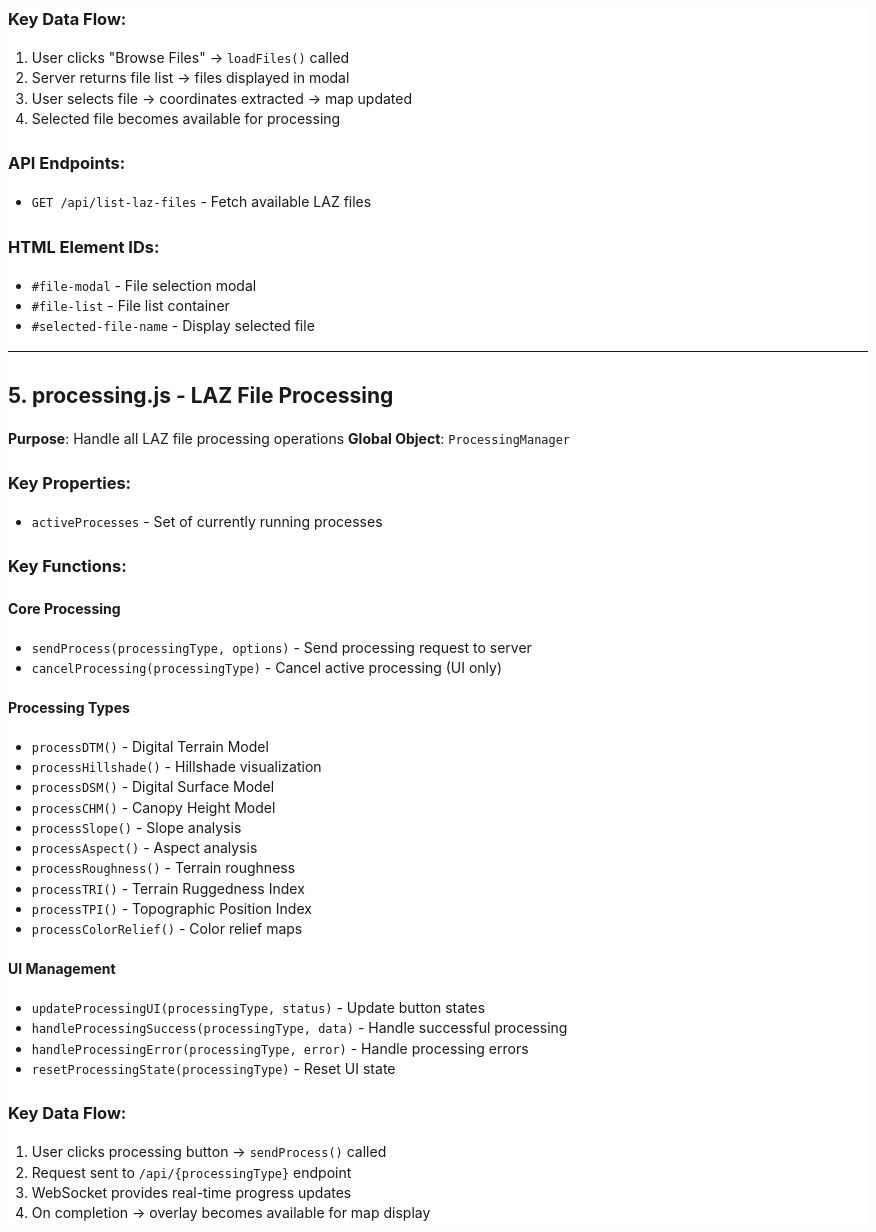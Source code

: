 ### Key Data Flow:
1. User clicks "Browse Files" → `loadFiles()` called
2. Server returns file list → files displayed in modal
3. User selects file → coordinates extracted → map updated
4. Selected file becomes available for processing

### API Endpoints:
- `GET /api/list-laz-files` - Fetch available LAZ files

### HTML Element IDs:
- `#file-modal` - File selection modal
- `#file-list` - File list container
- `#selected-file-name` - Display selected file

---

## 5. processing.js - LAZ File Processing

**Purpose**: Handle all LAZ file processing operations
**Global Object**: `ProcessingManager`

### Key Properties:
- `activeProcesses` - Set of currently running processes

### Key Functions:

#### Core Processing
- `sendProcess(processingType, options)` - Send processing request to server
- `cancelProcessing(processingType)` - Cancel active processing (UI only)

#### Processing Types
- `processDTM()` - Digital Terrain Model
- `processHillshade()` - Hillshade visualization
- `processDSM()` - Digital Surface Model
- `processCHM()` - Canopy Height Model
- `processSlope()` - Slope analysis
- `processAspect()` - Aspect analysis
- `processRoughness()` - Terrain roughness
- `processTRI()` - Terrain Ruggedness Index
- `processTPI()` - Topographic Position Index
- `processColorRelief()` - Color relief maps

#### UI Management
- `updateProcessingUI(processingType, status)` - Update button states
- `handleProcessingSuccess(processingType, data)` - Handle successful processing
- `handleProcessingError(processingType, error)` - Handle processing errors
- `resetProcessingState(processingType)` - Reset UI state

### Key Data Flow:
1. User clicks processing button → `sendProcess()` called
2. Request sent to `/api/{processingType}` endpoint
3. WebSocket provides real-time progress updates
4. On completion → overlay becomes available for map display
